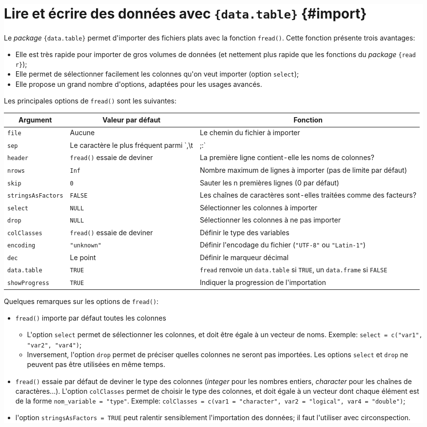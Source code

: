 
# Lire et écrire des données avec `{data.table}` {#import}

Le *package* `{data.table}` permet d'importer des fichiers plats avec la fonction `fread()`. Cette fonction présente trois avantages:

* Elle est très rapide pour importer de gros volumes de données (et nettement plus rapide que les fonctions du *package* `{readr}`);
* Elle permet de sélectionner facilement les colonnes qu'on veut importer (option `select`);
* Elle propose un grand nombre d'options, adaptées pour les usages avancés.

Les principales options de `fread()` sont les suivantes:

| Argument         | Valeur par défaut                           | Fonction                                                              |
|------------------|---------------------------------------------|-----------------------------------------------------------------------|
| `file`             | Aucune                                      | Le chemin du fichier à importer                                       |
| `sep`              | Le caractère le plus fréquent parmi `,\t |;:` | Le délimiteur du fichier                                              |
| `header`           | `fread()` essaie de deviner                 | La première ligne contient-elle les noms de colonnes?                 |
| `nrows`            | `Inf`                                         | Nombre maximum de lignes à importer (pas de limite par défaut)        |
| `skip`             | `0`                                           | Sauter les n premières lignes (0 par défaut)                          |
| `stringsAsFactors` | `FALSE`                                       | Les chaînes de caractères sont-elles traitées comme des facteurs?     |
| `select`           | `NULL`                                        | Sélectionner les colonnes à importer                                  |
| `drop`             | `NULL`                                        | Sélectionner les colonnes à ne pas importer                           |
| `colClasses`       | `fread()` essaie de deviner                 | Définir le type des variables                                         |
| `encoding`         | `"unknown"`                                   | Définir l'encodage du fichier (`"UTF-8"` ou `"Latin-1"`)                  |
| `dec`              | Le point                                      | Définir le marqueur décimal                                        |
| `data.table`       | `TRUE`                                        | `fread` renvoie un `data.table` si `TRUE`, un `data.frame` si `FALSE` |
| `showProgress`     | `TRUE`                                        | Indiquer la progression de l'importation                              |

Quelques remarques sur les options de `fread()`:

* `fread()` importe par défaut toutes les colonnes

    - L'option `select` permet de sélectionner les colonnes, et doit être égale à un vecteur de noms. Exemple: `select = c("var1", "var2", "var4")`;
    - Inversement, l'option `drop` permet de préciser quelles colonnes ne seront pas importées. Les options `select` et `drop` ne peuvent pas être utilisées en même temps.

* `fread()` essaie par défaut de deviner le type des colonnes (*integer* pour les nombres entiers, *character* pour les chaînes de caractères...). L'option `colClasses` permet de choisir le type des colonnes, et doit égale à un vecteur dont chaque élément est de la forme `nom_variable = "type"`. Exemple: `colClasses = c(var1 = "character", var2 = "logical", var4 = "double")`;
* l'option `stringsAsFactors = TRUE` peut ralentir sensiblement l'importation des données; il faut l'utiliser avec circonspection.
